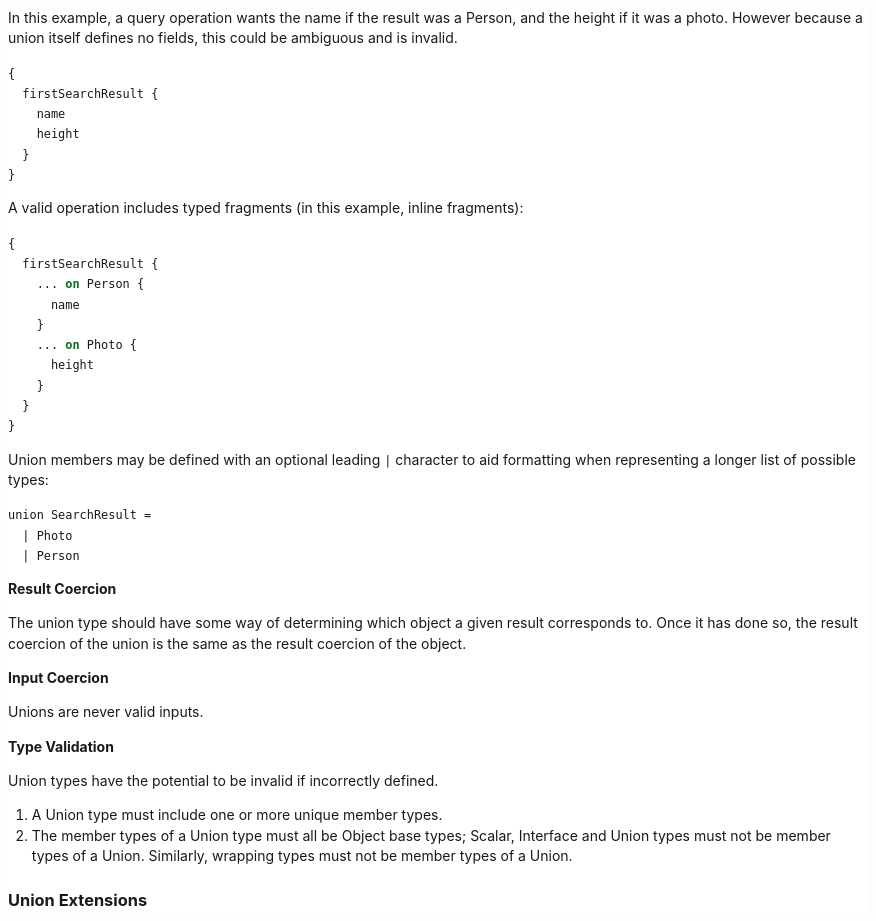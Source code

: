 In this example, a query operation wants the name if the result was a Person,
and the height if it was a photo. However because a union itself defines no
fields, this could be ambiguous and is invalid.

```graphql counter-example
{
  firstSearchResult {
    name
    height
  }
}
```

A valid operation includes typed fragments (in this example, inline fragments):

```graphql example
{
  firstSearchResult {
    ... on Person {
      name
    }
    ... on Photo {
      height
    }
  }
}
```

Union members may be defined with an optional leading `|` character to aid
formatting when representing a longer list of possible types:

```raw graphql example
union SearchResult =
  | Photo
  | Person
```

**Result Coercion**

The union type should have some way of determining which object a given result
corresponds to. Once it has done so, the result coercion of the union is the
same as the result coercion of the object.

**Input Coercion**

Unions are never valid inputs.

**Type Validation**

Union types have the potential to be invalid if incorrectly defined.

1. A Union type must include one or more unique member types.
2. The member types of a Union type must all be Object base types; Scalar,
   Interface and Union types must not be member types of a Union. Similarly,
   wrapping types must not be member types of a Union.

### Union Extensions
